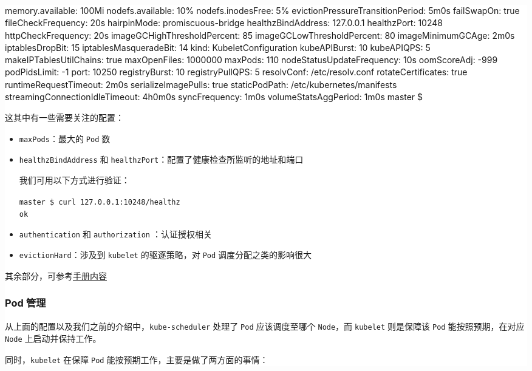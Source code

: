   memory.available: 100Mi
  nodefs.available: 10%
  nodefs.inodesFree: 5%
evictionPressureTransitionPeriod: 5m0s
failSwapOn: true
fileCheckFrequency: 20s
hairpinMode: promiscuous-bridge
healthzBindAddress: 127.0.0.1
healthzPort: 10248
httpCheckFrequency: 20s
imageGCHighThresholdPercent: 85
imageGCLowThresholdPercent: 80
imageMinimumGCAge: 2m0s
iptablesDropBit: 15
iptablesMasqueradeBit: 14
kind: KubeletConfiguration
kubeAPIBurst: 10
kubeAPIQPS: 5
makeIPTablesUtilChains: true
maxOpenFiles: 1000000
maxPods: 110
nodeStatusUpdateFrequency: 10s
oomScoreAdj: -999
podPidsLimit: -1
port: 10250
registryBurst: 10
registryPullQPS: 5
resolvConf: /etc/resolv.conf
rotateCertificates: true
runtimeRequestTimeout: 2m0s
serializeImagePulls: true
staticPodPath: /etc/kubernetes/manifests
streamingConnectionIdleTimeout: 4h0m0s
syncFrequency: 1m0s
volumeStatsAggPeriod: 1m0s
master $
</code></pre>
<p>这其中有一些需要关注的配置：</p>
<ul>
<li>
<p><code>maxPods</code>：最大的 <code>Pod</code> 数</p>
</li>
<li>
<p><code>healthzBindAddress</code> 和 <code>healthzPort</code>：配置了健康检查所监听的地址和端口</p>
<p>我们可用以下方式进行验证：</p>
<pre><code>master $ curl 127.0.0.1:10248/healthz
ok 
</code></pre>
</li>
<li>
<p><code>authentication</code> 和 <code>authorization</code> ：认证授权相关</p>
</li>
<li>
<p><code>evictionHard</code>：涉及到 <code>kubelet</code> 的驱逐策略，对 <code>Pod</code> 调度分配之类的影响很大</p>
</li>
</ul>
<p>其余部分，可参考<a href="https://kubernetes.io/docs/tasks/administer-cluster/out-of-resource/">手册内容</a></p>
<h3>Pod 管理</h3>
<p>从上面的配置以及我们之前的介绍中，<code>kube-scheduler</code> 处理了 <code>Pod</code> 应该调度至哪个 <code>Node</code>，而 <code>kubelet</code> 则是保障该 <code>Pod</code> 能按照预期，在对应 <code>Node</code> 上启动并保持工作。</p>
<p>同时，<code>kubelet</code> 在保障 <code>Pod</code> 能按预期工作，主要是做了两方面的事情：</p>
<ul>
